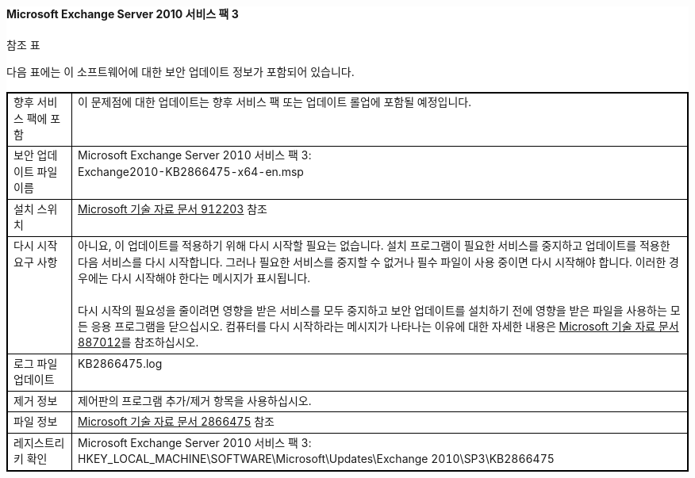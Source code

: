 
#### Microsoft Exchange Server 2010 서비스 팩 3

참조 표

다음 표에는 이 소프트웨어에 대한 보안 업데이트 정보가 포함되어 있습니다.

 
<table style="border:1px solid black;">
<tbody>
<tr class="odd">
<td style="border:1px solid black;">향후 서비스 팩에 포함</td>
<td style="border:1px solid black;">이 문제점에 대한 업데이트는 향후 서비스 팩 또는 업데이트 롤업에 포함될 예정입니다.</td>
</tr>
<tr class="even">
<td style="border:1px solid black;">보안 업데이트 파일 이름</td>
<td style="border:1px solid black;">Microsoft Exchange Server 2010 서비스 팩 3:<br />
Exchange2010-KB2866475-x64-en.msp</td>
</tr>
<tr class="odd">
<td style="border:1px solid black;">설치 스위치</td>
<td style="border:1px solid black;"><a href="http://support.microsoft.com/kb/912203">Microsoft 기술 자료 문서 912203</a> 참조</td>
</tr>
<tr class="even">
<td style="border:1px solid black;">다시 시작 요구 사항</td>
<td style="border:1px solid black;">아니요, 이 업데이트를 적용하기 위해 다시 시작할 필요는 없습니다. 설치 프로그램이 필요한 서비스를 중지하고 업데이트를 적용한 다음 서비스를 다시 시작합니다. 그러나 필요한 서비스를 중지할 수 없거나 필수 파일이 사용 중이면 다시 시작해야 합니다. 이러한 경우에는 다시 시작해야 한다는 메시지가 표시됩니다.<br />
<br />
다시 시작의 필요성을 줄이려면 영향을 받은 서비스를 모두 중지하고 보안 업데이트를 설치하기 전에 영향을 받은 파일을 사용하는 모든 응용 프로그램을 닫으십시오. 컴퓨터를 다시 시작하라는 메시지가 나타나는 이유에 대한 자세한 내용은 <a href="http://support.microsoft.com/kb/887012">Microsoft 기술 자료 문서 887012</a>를 참조하십시오.</td>
</tr>
<tr class="odd">
<td style="border:1px solid black;">로그 파일 업데이트</td>
<td style="border:1px solid black;">KB2866475.log</td>
</tr>
<tr class="even">
<td style="border:1px solid black;">제거 정보</td>
<td style="border:1px solid black;">제어판의 프로그램 추가/제거 항목을 사용하십시오.</td>
</tr>
<tr class="odd">
<td style="border:1px solid black;">파일 정보</td>
<td style="border:1px solid black;"><a href="http://support.microsoft.com/kb/2866475">Microsoft 기술 자료 문서 2866475</a> 참조</td>
</tr>
<tr class="even">
<td style="border:1px solid black;">레지스트리 키 확인</td>
<td style="border:1px solid black;">Microsoft Exchange Server 2010 서비스 팩 3:<br />
HKEY_LOCAL_MACHINE\SOFTWARE\Microsoft\Updates\Exchange 2010\SP3\KB2866475</td>
</tr>
</tbody>
</table>
 